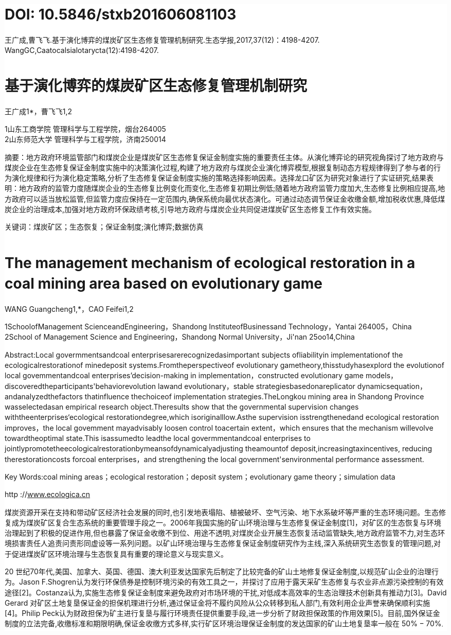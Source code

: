 # DOI: 10.5846/stxb201606081103

王广成,曹飞飞.基于演化博弈的煤炭矿区生态修复管理机制研究.生态学报,2017,37(12)：4198-4207.  
WangGC,Caatocalsialotarycta(12):4198-4207.

# 基于演化博弈的煤炭矿区生态修复管理机制研究

王广成1\*，曹飞飞1,2

1山东工商学院 管理科学与工程学院，烟台264005  
2山东师范大学 管理科学与工程学院，济南250014

摘要：地方政府环境监管部门和煤炭企业是煤炭矿区生态修复保证金制度实施的重要责任主体。从演化博弈论的研究视角探讨了地方政府与煤炭企业在生态修复保证金制度实施中的决策演化过程,构建了地方政府与煤炭企业演化博弈模型,根据复制动态方程规律得到了参与者的行为演化规律和行为演化稳定策略,分析了生态修复保证金制度实施的策略选择影响因素。选择龙口矿区为研究对象进行了实证研究,结果表明：地方政府的监管力度随煤炭企业的生态修复比例变化而变化,生态修复初期比例低;随着地方政府监管力度加大,生态修复比例相应提高,地方政府可以适当放松监管,但监管力度应保持在一定范围内,确保系统向最优状态演化。可通过动态调节保证金收缴金额,增加税收优惠,降低煤炭企业的治理成本,加强对地方政府环保政绩考核,引导地方政府与煤炭企业共同促进煤炭矿区生态修复工作有效实施。

关键词：煤炭矿区；生态恢复；保证金制度;演化博弈;数据仿真

# The management mechanism of ecological restoration in a coal mining area based on evolutionary game

WANG Guangcheng1,\*，CAO Feifei1,2

1SchoolofManagement ScienceandEngineering，Shandong InstituteofBusinessand Technology，Yantai 264005，China   
2School of Management Science and Engineering，Shandong Normal University，Ji'nan 25oo14,China

Abstract:Local govermmentsandcoal enterprisesarerecognizedasimportant subjects ofliabilityin implementationof the ecologicalrestorationof minedeposit systems.Fromtheperspectiveof evolutionary gametheory,thisstudyhasexplord the evolutionof local govemmentandcoal enterprises’decision-making in implementation，constructed evolutionary game models，discoveredtheparticipants'behaviorevolution lawand evolutionary，stable strategiesbasedonareplicator dynamicsequation，andanalyzedthefactors thatinfluence thechoiceof implementation strategies.TheLongkou mining area in Shandong Province wasselectedasan empirical research object.Theresults show that the governmental supervision changes withtheenterprises‘ecological restorationdegree,which isoriginalllow.Asthe supervision isstrengthenedand ecological restoration improves，the local govemment mayadvisably loosen control toacertain extent，which ensures that the mechanism willevolve towardtheoptimal state.This isassumedto leadthe local govermmentandcoal enterprises to jointlypromotetheecologicalrestorationbymeansofdynamicalyadjusting theamountof deposit,increasingtaxincentives, reducing therestorationcosts forcoal enterprises，and strengthening the local government'senvironmental performance assessment.

Key Words:coal mining areas；ecological restoration；deposit system；evolutionary game theory；simulation data

http ://www.ecologica.cn

煤炭资源开采在支持和带动矿区经济社会发展的同时,也引发地表塌陷、植被破坏、空气污染、地下水系破坏等严重的生态环境问题。生态修复成为煤炭矿区复合生态系统的重要管理手段之一。2006年我国实施的矿山环境治理与生态修复保证金制度[1]，对矿区的生态恢复与环境治理起到了积极的促进作用,但也暴露了保证金收缴不到位、用途不透明,对煤炭企业开展生态恢复活动监管缺失,地方政府监管不力,对生态环境损害责任人追责问责形同虚设等一系列问题。以矿山环境治理与生态修复保证金制度研究作为主线,深入系统研究生态恢复的管理问题,对于促进煤炭矿区环境治理与生态恢复具有重要的理论意义与现实意义。

20 世纪70年代,美国、加拿大、英国、德国、澳大利亚发达国家先后制定了比较完备的矿山土地修复保证金制度,以规范矿山企业的治理行为。Jason F.Shogren认为发行环保债券是控制环境污染的有效工具之一，并探讨了应用于露天采矿生态修复与农业非点源污染控制的有效途径[2]。Costanza认为,实施生态修复保证金制度来避免政府对市场环境的干扰,对低成本高效率的生态治理技术创新具有推动力[3]。David Gerard 对矿区土地复垦保证金的担保机理进行分析,通过保证金将不履约风险从公众转移到私人部门,有效利用企业声誉来确保顺利实施[4]。Philip Peck认为财政担保为矿主进行复垦与履行环境责任提供重要手段,进一步分析了财政担保政策的作用效果[5]。目前,国外保证金制度的立法完备,收缴标准和期限明确,保证金收缴方式多样,实行矿区环境治理保证金制度的发达国家的矿山土地复垦率一般在 $5 0 \% - 7 0 \% _ { \cdot }$
